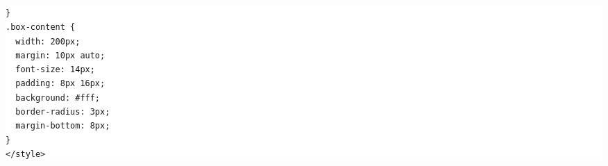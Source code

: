 ```vue
}
.box-content {
  width: 200px;
  margin: 10px auto;
  font-size: 14px;
  padding: 8px 16px;
  background: #fff;
  border-radius: 3px;
  margin-bottom: 8px;
}
</style>
```
